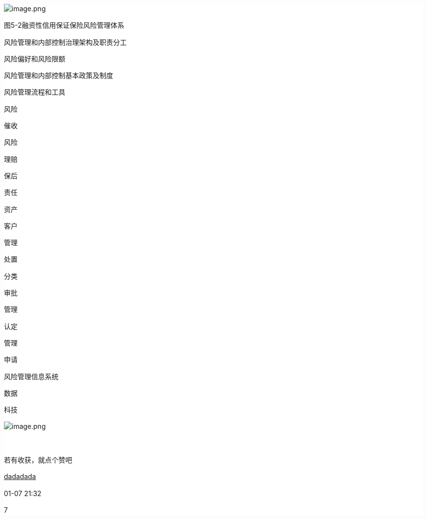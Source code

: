 ![image.png](https://cdn.nlark.com/yuque/0/2025/png/40701240/1736256650380-1ab5d7a4-a825-4bc9-ac6d-e4a75557b9a9.png?x-oss-process=image%2Fformat%2Cwebp%2Fresize%2Cw_1500%2Climit_0)

图5-2融资性信用保证保险风险管理体系

风险管理和内部控制治理架构及职责分工

风险偏好和风险限额

风险管理和内部控制基本政策及制度

风险管理流程和工具

风险

催收

风险

理赔

保后

责任

资产

客户

管理

处置

分类

审批

管理

认定

管理

申请

风险管理信息系统

数据

科技

![image.png](https://cdn.nlark.com/yuque/0/2025/png/40701240/1736256705920-ff9276a2-fb71-4363-9d45-e64fa3d836ca.png?x-oss-process=image%2Fformat%2Cwebp%2Fresize%2Cw_1500%2Climit_0)

  


​

若有收获，就点个赞吧

[dadadada](/dadadada_up)

01-07 21:32

7
